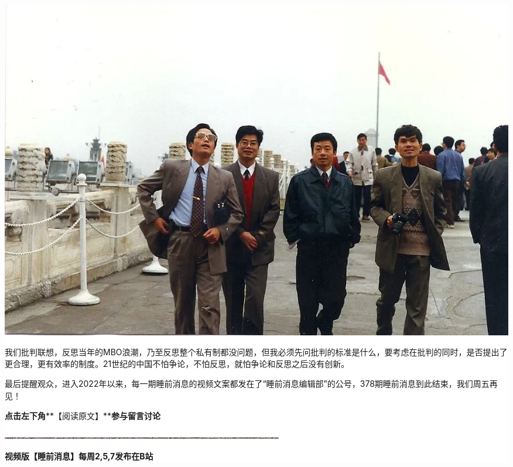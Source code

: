 ![](/images/btnews/btnews/0301_0400/0378/119b4ab7-0942-46c5-8d54-d5d236188e93.webp)







我们批判联想，反思当年的MBO浪潮，乃至反思整个私有制都没问题，但我必须先问批判的标准是什么，要考虑在批判的同时，是否提出了更合理，更有效率的制度。21世纪的中国不怕争论，不怕反思，就怕争论和反思之后没有创新。





最后提醒观众，进入2022年以来，每一期睡前消息的视频文案都发在了“睡前消息编辑部”的公号，378期睡前消息到此结束，我们周五再见！





**点击左下角****【阅读原文】****参与留言讨论**





![](/images/btnews/btnews/0301_0400/0378/8c799b10-8cf1-4367-97a3-366b3dc8d3db.webp)



**视频版【睡前消息】每周2,5,7发布在B站**
